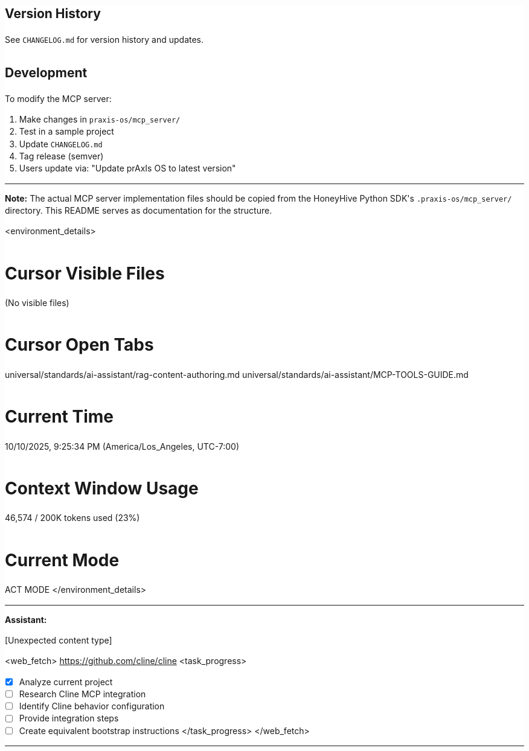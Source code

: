 ## Version History

See `CHANGELOG.md` for version history and updates.

## Development

To modify the MCP server:
1. Make changes in `praxis-os/mcp_server/`
2. Test in a sample project
3. Update `CHANGELOG.md`
4. Tag release (semver)
5. Users update via: "Update prAxIs OS to latest version"

---

**Note:** The actual MCP server implementation files should be copied from the HoneyHive Python SDK's `.praxis-os/mcp_server/` directory. This README serves as documentation for the structure.

<environment_details>
# Cursor Visible Files
(No visible files)

# Cursor Open Tabs
universal/standards/ai-assistant/rag-content-authoring.md
universal/standards/ai-assistant/MCP-TOOLS-GUIDE.md

# Current Time
10/10/2025, 9:25:34 PM (America/Los_Angeles, UTC-7:00)

# Context Window Usage
46,574 / 200K tokens used (23%)

# Current Mode
ACT MODE
</environment_details>

---

**Assistant:**

[Unexpected content type]

<web_fetch>
<url>https://github.com/cline/cline</url>
<task_progress>
- [x] Analyze current project
- [ ] Research Cline MCP integration
- [ ] Identify Cline behavior configuration
- [ ] Provide integration steps
- [ ] Create equivalent bootstrap instructions
</task_progress>
</web_fetch>

---